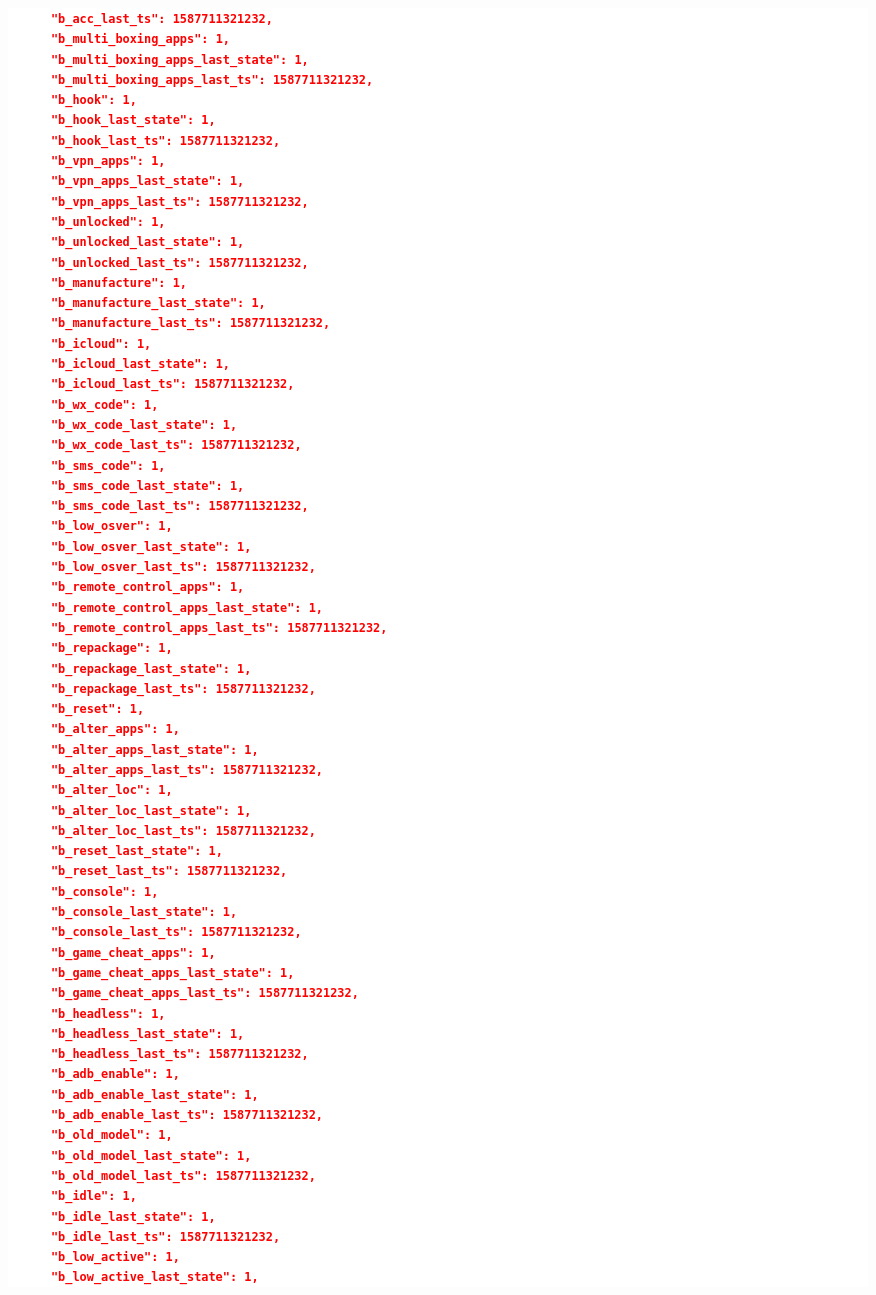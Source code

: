 ```json
      "b_acc_last_ts": 1587711321232,
      "b_multi_boxing_apps": 1,
      "b_multi_boxing_apps_last_state": 1,
      "b_multi_boxing_apps_last_ts": 1587711321232,
      "b_hook": 1,
      "b_hook_last_state": 1,
      "b_hook_last_ts": 1587711321232,
      "b_vpn_apps": 1,
      "b_vpn_apps_last_state": 1,
      "b_vpn_apps_last_ts": 1587711321232,
      "b_unlocked": 1,
      "b_unlocked_last_state": 1,
      "b_unlocked_last_ts": 1587711321232,
      "b_manufacture": 1,
      "b_manufacture_last_state": 1,
      "b_manufacture_last_ts": 1587711321232,
      "b_icloud": 1,
      "b_icloud_last_state": 1,
      "b_icloud_last_ts": 1587711321232,
      "b_wx_code": 1,
      "b_wx_code_last_state": 1,
      "b_wx_code_last_ts": 1587711321232,
      "b_sms_code": 1,
      "b_sms_code_last_state": 1,
      "b_sms_code_last_ts": 1587711321232,
      "b_low_osver": 1,
      "b_low_osver_last_state": 1,
      "b_low_osver_last_ts": 1587711321232,
      "b_remote_control_apps": 1,
      "b_remote_control_apps_last_state": 1,
      "b_remote_control_apps_last_ts": 1587711321232,
      "b_repackage": 1,
      "b_repackage_last_state": 1,
      "b_repackage_last_ts": 1587711321232,
      "b_reset": 1,
      "b_alter_apps": 1,
      "b_alter_apps_last_state": 1,
      "b_alter_apps_last_ts": 1587711321232,
      "b_alter_loc": 1,
      "b_alter_loc_last_state": 1,
      "b_alter_loc_last_ts": 1587711321232,
      "b_reset_last_state": 1,
      "b_reset_last_ts": 1587711321232,
      "b_console": 1,
      "b_console_last_state": 1,
      "b_console_last_ts": 1587711321232,
      "b_game_cheat_apps": 1,
      "b_game_cheat_apps_last_state": 1,
      "b_game_cheat_apps_last_ts": 1587711321232,
      "b_headless": 1,
      "b_headless_last_state": 1,
      "b_headless_last_ts": 1587711321232,
      "b_adb_enable": 1,
      "b_adb_enable_last_state": 1,
      "b_adb_enable_last_ts": 1587711321232,
      "b_old_model": 1,
      "b_old_model_last_state": 1,
      "b_old_model_last_ts": 1587711321232,
      "b_idle": 1,
      "b_idle_last_state": 1,
      "b_idle_last_ts": 1587711321232,
      "b_low_active": 1,
      "b_low_active_last_state": 1,
```